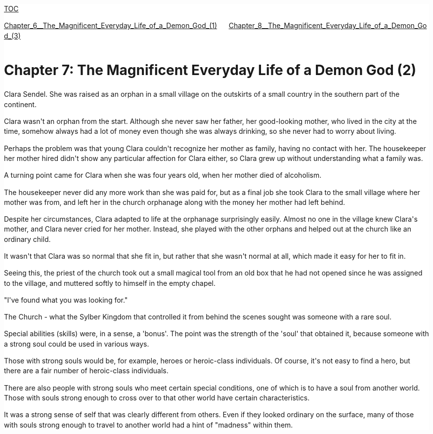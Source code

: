 [TOC](./readme.md)

[Chapter_6__The_Magnificent_Everyday_Life_of_a_Demon_God_(1)](./Chapter_6__The_Magnificent_Everyday_Life_of_a_Demon_God_(1).md)&nbsp;&nbsp;&nbsp;&nbsp;&nbsp;&nbsp;[Chapter_8__The_Magnificent_Everyday_Life_of_a_Demon_God_(3)](./Chapter_8__The_Magnificent_Everyday_Life_of_a_Demon_God_(3).md)



<?xml version="1.0" encoding="utf-8"?> <!DOCTYPE html PUBLIC "-//W3C//DTD XHTML 1.1//EN" "http://www.w3.org/TR/xhtml11/DTD/xhtml11.dtd">

# Chapter 7: The Magnificent Everyday Life of a Demon God (2)

Clara Sendel. She was raised as an orphan in a small village on the outskirts of a small country in the southern part of the continent.

Clara wasn't an orphan from the start. Although she never saw her father, her good-looking mother, who lived in the city at the time, somehow always had a lot of money even though she was always drinking, so she never had to worry about living.

Perhaps the problem was that young Clara couldn't recognize her mother as family, having no contact with her. The housekeeper her mother hired didn't show any particular affection for Clara either, so Clara grew up without understanding what a family was.

A turning point came for Clara when she was four years old, when her mother died of alcoholism.   
  
 The housekeeper never did any more work than she was paid for, but as a final job she took Clara to the small village where her mother was from, and left her in the church orphanage along with the money her mother had left behind.

Despite her circumstances, Clara adapted to life at the orphanage surprisingly easily. Almost no one in the village knew Clara's mother, and Clara never cried for her mother. Instead, she played with the other orphans and helped out at the church like an ordinary child.

It wasn't that Clara was so normal that she fit in, but rather that she wasn't normal at all, which made it easy for her to fit in.

Seeing this, the priest of the church took out a small magical tool from an old box that he had not opened since he was assigned to the village, and muttered softly to himself in the empty chapel.

"I've found what you was looking for."

The Church - what the Sylber Kingdom that controlled it from behind the scenes sought was someone with a rare soul.   
  
 Special abilities (skills) were, in a sense, a 'bonus'. The point was the strength of the 'soul' that obtained it, because someone with a strong soul could be used in various ways.

Those with strong souls would be, for example, heroes or heroic-class individuals. Of course, it's not easy to find a hero, but there are a fair number of heroic-class individuals. 

There are also people with strong souls who meet certain special conditions, one of which is to have a soul from another world. Those with souls strong enough to cross over to that other world have certain characteristics.

It was a strong sense of self that was clearly different from others. Even if they looked ordinary on the surface, many of those with souls strong enough to travel to another world had a hint of "madness" within them. 
